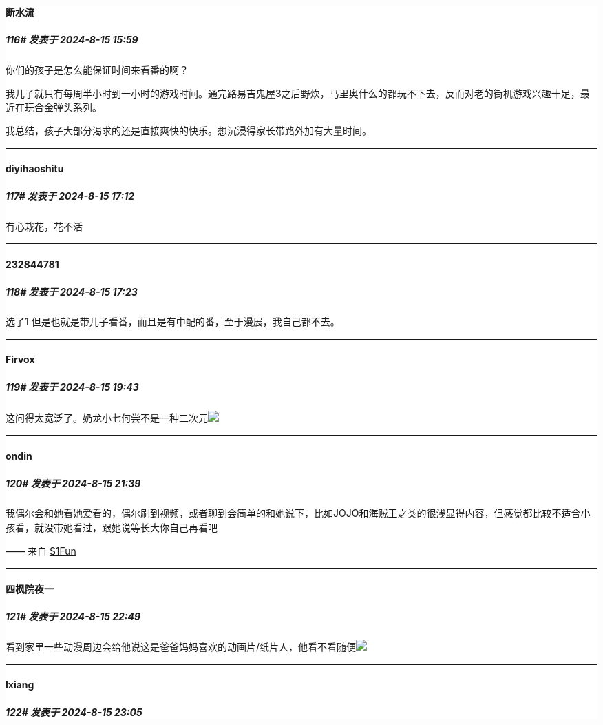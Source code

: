 ####  断水流  
##### 116#       发表于 2024-8-15 15:59

你们的孩子是怎么能保证时间来看番的啊？

我儿子就只有每周半小时到一小时的游戏时间。通完路易吉鬼屋3之后野炊，马里奥什么的都玩不下去，反而对老的街机游戏兴趣十足，最近在玩合金弹头系列。

我总结，孩子大部分渴求的还是直接爽快的快乐。想沉浸得家长带路外加有大量时间。


*****

####  diyihaoshitu  
##### 117#       发表于 2024-8-15 17:12

有心栽花，花不活


*****

####  232844781  
##### 118#       发表于 2024-8-15 17:23

选了1 但是也就是带儿子看番，而且是有中配的番，至于漫展，我自己都不去。


*****

####  Firvox  
##### 119#       发表于 2024-8-15 19:43

这问得太宽泛了。奶龙小七何尝不是一种二次元<img src="https://static.saraba1st.com/image/smiley/face2017/067.png" referrerpolicy="no-referrer">


*****

####  ondin  
##### 120#       发表于 2024-8-15 21:39

我偶尔会和她看她爱看的，偶尔刷到视频，或者聊到会简单的和她说下，比如JOJO和海贼王之类的很浅显得内容，但感觉都比较不适合小孩看，就没带她看过，跟她说等长大你自己再看吧

—— 来自 [S1Fun](https://s1fun.koalcat.com)


*****

####  四枫院夜一  
##### 121#       发表于 2024-8-15 22:49

看到家里一些动漫周边会给他说这是爸爸妈妈喜欢的动画片/纸片人，他看不看随便<img src="https://static.saraba1st.com/image/smiley/face2017/034.png" referrerpolicy="no-referrer">


*****

####  lxiang  
##### 122#       发表于 2024-8-15 23:05
